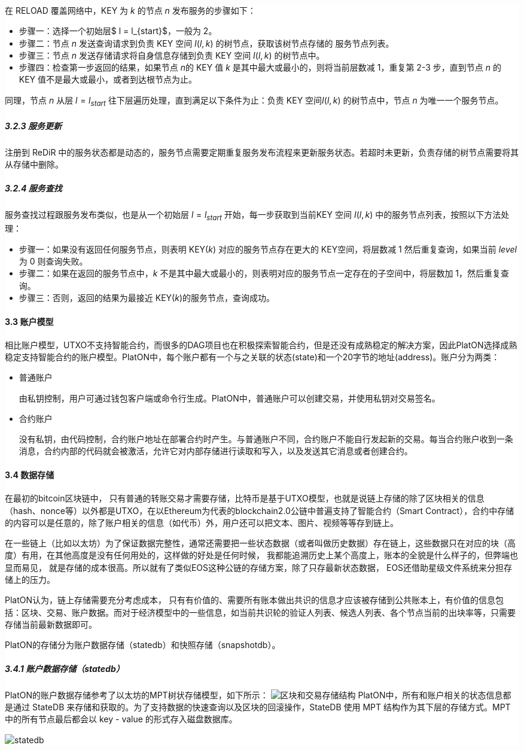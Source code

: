 在 RELOAD 覆盖网络中，KEY 为 $k$ 的节点 $n$ 发布服务的步骤如下：

- 步骤一：选择一个初始层$ l = l_{start}$，一般为 2。
- 步骤二：节点 $n$ 发送查询请求到负责 KEY 空间 $I(l, k)$ 的树节点，获取该树节点存储的
  服务节点列表。
- 步骤三：节点 $n$ 发送存储请求将自身信息存储到负责 KEY 空间 $I(l, k)$ 的树节点中。
- 步骤四：检查第一步返回的结果，如果节点 $n$的 KEY 值 $k$ 是其中最大或最小的，则将当前层数减 1，重复第 2-3 步，直到节点 $n$ 的 KEY 值不是最大或最小，或者到达根节点为止。

同理，节点 $n$ 从层 $l = l_{start}$ 往下层遍历处理，直到满足以下条件为止：负责 KEY 空间$I(l, k)$ 的树节点中，节点 $n$ 为唯一一个服务节点。

##### 3.2.3 服务更新

注册到 ReDiR 中的服务状态都是动态的，服务节点需要定期重复服务发布流程来更新服务状态。若超时未更新，负责存储的树节点需要将其从存储中删除。

##### 3.2.4 服务查找

服务查找过程跟服务发布类似，也是从一个初始层 $l = l_{start}$ 开始，每一步获取到当前KEY 空间 $I(l, k)$ 中的服务节点列表，按照以下方法处理：

- 步骤一：如果没有返回任何服务节点，则表明 KEY($k$) 对应的服务节点存在更大的 KEY空间，将层数减 1 然后重复查询，如果当前 $level$ 为 0 则查询失败。
- 步骤二：如果在返回的服务节点中，$k$ 不是其中最大或最小的，则表明对应的服务节点一定存在的子空间中，将层数加 1，然后重复查询。
- 步骤三：否则，返回的结果为最接近 KEY($k$)的服务节点，查询成功。

#### 3.3 账户模型

相比账户模型，UTXO不支持智能合约，而很多的DAG项目也在积极探索智能合约，但是还没有成熟稳定的解决方案，因此PlatON选择成熟稳定支持智能合约的账户模型。PlatON中，每个账户都有一个与之关联的状态(state)和一个20字节的地址(address)。账户分为两类：

- 普通账户

  由私钥控制，用户可通过钱包客户端或命令行生成。PlatON中，普通账户可以创建交易，并使用私钥对交易签名。

- 合约账户

  没有私钥，由代码控制，合约账户地址在部署合约时产生。与普通账户不同，合约账户不能自行发起新的交易。每当合约账户收到一条消息，合约内部的代码就会被激活，允许它对内部存储进行读取和写入，以及发送其它消息或者创建合约。

#### 3.4 数据存储

在最初的bitcoin区块链中， 只有普通的转账交易才需要存储，比特币是基于UTXO模型，也就是说链上存储的除了区块相关的信息（hash、nonce等）以外都是UTXO，在以Ethereum为代表的blockchain2.0公链中普遍支持了智能合约（Smart Contract），合约中存储的内容可以是任意的，除了账户相关的信息（如代币）外，用户还可以把文本、图片、视频等等存到链上。

在一些链上（比如以太坊）为了保证数据完整性，通常还需要把一些状态数据（或者叫做历史数据）存在链上，这些数据只在对应的块（高度）有用，在其他高度是没有任何用处的，这样做的好处是任何时候， 我都能追溯历史上某个高度上，账本的全貌是什么样子的，但弊端也显而易见， 就是存储的成本很高。所以就有了类似EOS这种公链的存储方案，除了只存最新状态数据， EOS还借助星级文件系统来分担存储上的压力。

PlatON认为，链上存储需要充分考虑成本， 只有有价值的、需要所有账本做出共识的信息才应该被存储到公共账本上，有价值的信息包括：区块、交易、账户数据。而对于经济模型中的一些信息，如当前共识轮的验证人列表、候选人列表、各个节点当前的出块率等，只需要存储当前最新数据即可。

PlatON的存储分为账户数据存储（statedb）和快照存储（snapshotdb）。

##### 3.4.1 账户数据存储（statedb）

PlatON的账户数据存储参考了以太坊的MPT树状存储模型，如下所示：
![区块和交易存储结构](PlatON%E6%80%BB%E4%BD%93%E6%96%B9%E6%A1%88.assets/%E5%8C%BA%E5%9D%97%E5%92%8C%E4%BA%A4%E6%98%93%E5%AD%98%E5%82%A8%E7%BB%93%E6%9E%84.png)
PlatON中，所有和账户相关的状态信息都是通过 StateDB 来存储和获取的。为了支持数据的快速查询以及区块的回滚操作，StateDB 使用 MPT 结构作为其下层的存储方式。MPT 中的所有节点最后都会以 key - value 的形式存入磁盘数据库。

![statedb](PlatON%E6%80%BB%E4%BD%93%E6%96%B9%E6%A1%88.assets/StateDB.png)
